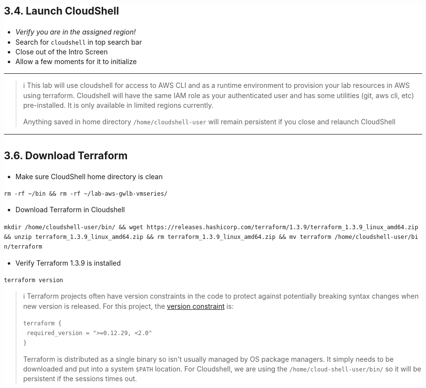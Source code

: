 
## 3.4. Launch CloudShell

- *Verify you are in the assigned region!*
- Search for `cloudshell` in top search bar
- Close out of the Intro Screen
- Allow a few moments for it to initialize

---

> &#8505; This lab will use cloudshell for access to AWS CLI and as a runtime environment to provision your lab resources in AWS using terraform. Cloudshell will have the same IAM role as your authenticated user and has some utilities (git, aws cli, etc) pre-installed. It is only available in limited regions currently.
>
> Anything saved in home directory `/home/cloudshell-user` will remain persistent if you close and relaunch CloudShell

---

## 3.6. Download Terraform 

- Make sure CloudShell home directory is clean

```
rm -rf ~/bin && rm -rf ~/lab-aws-gwlb-vmseries/
```

- Download Terraform in Cloudshell

```
mkdir /home/cloudshell-user/bin/ && wget https://releases.hashicorp.com/terraform/1.3.9/terraform_1.3.9_linux_amd64.zip && unzip terraform_1.3.9_linux_amd64.zip && rm terraform_1.3.9_linux_amd64.zip && mv terraform /home/cloudshell-user/bin/terraform
```

- Verify Terraform 1.3.9 is installed
```
terraform version
```

> &#8505; Terraform projects often have version constraints in the code to protect against potentially breaking syntax changes when new version is released. For this project, the [version constraint](https://github.com/PaloAltoNetworks/lab-aws-gwlb-vmseries/blob/main/terraform/vmseries/versions.tf) is:
> ```
> terraform {
>  required_version = ">=0.12.29, <2.0"
>}
>```
>
>Terraform is distributed as a single binary so isn't usually managed by OS package managers. It simply needs to be downloaded and put into a system `$PATH` location. For Cloudshell, we are using the `/home/cloud-shell-user/bin/` so it will be persistent if the sessions times out.

